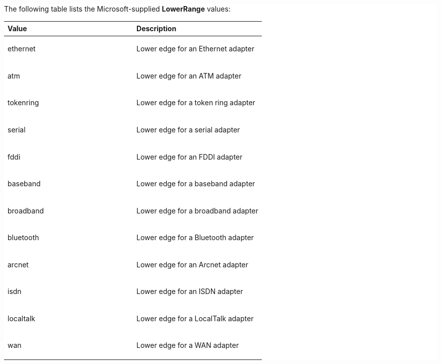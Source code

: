</table>

 

The following table lists the Microsoft-supplied **LowerRange** values:

<table>
<colgroup>
<col width="50%" />
<col width="50%" />
</colgroup>
<thead>
<tr class="header">
<th align="left">Value</th>
<th align="left">Description</th>
</tr>
</thead>
<tbody>
<tr class="odd">
<td align="left"><p>ethernet</p></td>
<td align="left"><p>Lower edge for an Ethernet adapter</p></td>
</tr>
<tr class="even">
<td align="left"><p>atm</p></td>
<td align="left"><p>Lower edge for an ATM adapter</p></td>
</tr>
<tr class="odd">
<td align="left"><p>tokenring</p></td>
<td align="left"><p>Lower edge for a token ring adapter</p></td>
</tr>
<tr class="even">
<td align="left"><p>serial</p></td>
<td align="left"><p>Lower edge for a serial adapter</p></td>
</tr>
<tr class="odd">
<td align="left"><p>fddi</p></td>
<td align="left"><p>Lower edge for an FDDI adapter</p></td>
</tr>
<tr class="even">
<td align="left"><p>baseband</p></td>
<td align="left"><p>Lower edge for a baseband adapter</p></td>
</tr>
<tr class="odd">
<td align="left"><p>broadband</p></td>
<td align="left"><p>Lower edge for a broadband adapter</p></td>
</tr>
<tr class="even">
<td align="left"><p>bluetooth</p></td>
<td align="left"><p>Lower edge for a Bluetooth adapter</p></td>
</tr>
<tr class="odd">
<td align="left"><p>arcnet</p></td>
<td align="left"><p>Lower edge for an Arcnet adapter</p></td>
</tr>
<tr class="even">
<td align="left"><p>isdn</p></td>
<td align="left"><p>Lower edge for an ISDN adapter</p></td>
</tr>
<tr class="odd">
<td align="left"><p>localtalk</p></td>
<td align="left"><p>Lower edge for a LocalTalk adapter</p></td>
</tr>
<tr class="even">
<td align="left"><p>wan</p></td>
<td align="left"><p>Lower edge for a WAN adapter</p></td>
